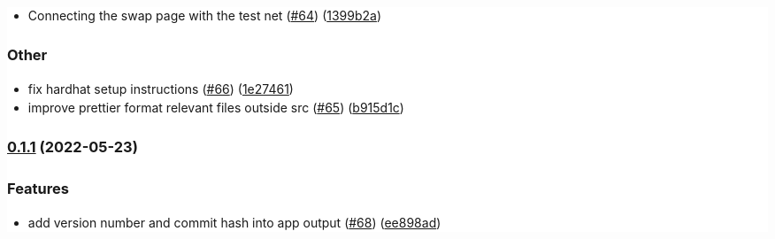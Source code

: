 * Connecting the swap page with the test net ([#64](https://github.com/dib542/duality-web-app/issues/64)) ([1399b2a](https://github.com/dib542/duality-web-app/commit/1399b2a5c66f7dc832c577a751da90c93cc8ebec))


### Other

* fix hardhat setup instructions ([#66](https://github.com/dib542/duality-web-app/issues/66)) ([1e27461](https://github.com/dib542/duality-web-app/commit/1e274615a79965306c1dfcedc85462d352206e25))
* improve prettier format relevant files outside src ([#65](https://github.com/dib542/duality-web-app/issues/65)) ([b915d1c](https://github.com/dib542/duality-web-app/commit/b915d1c6ac71e7e481c51a9b65975cbaae2f075b))

### [0.1.1](https://github.com/dib542/duality-web-app/compare/v0.1.0...v0.1.1) (2022-05-23)


### Features

* add version number and commit hash into app output ([#68](https://github.com/dib542/duality-web-app/issues/68)) ([ee898ad](https://github.com/dib542/duality-web-app/commit/ee898ad042b1baff509988bd1fcf9fb915054658))
